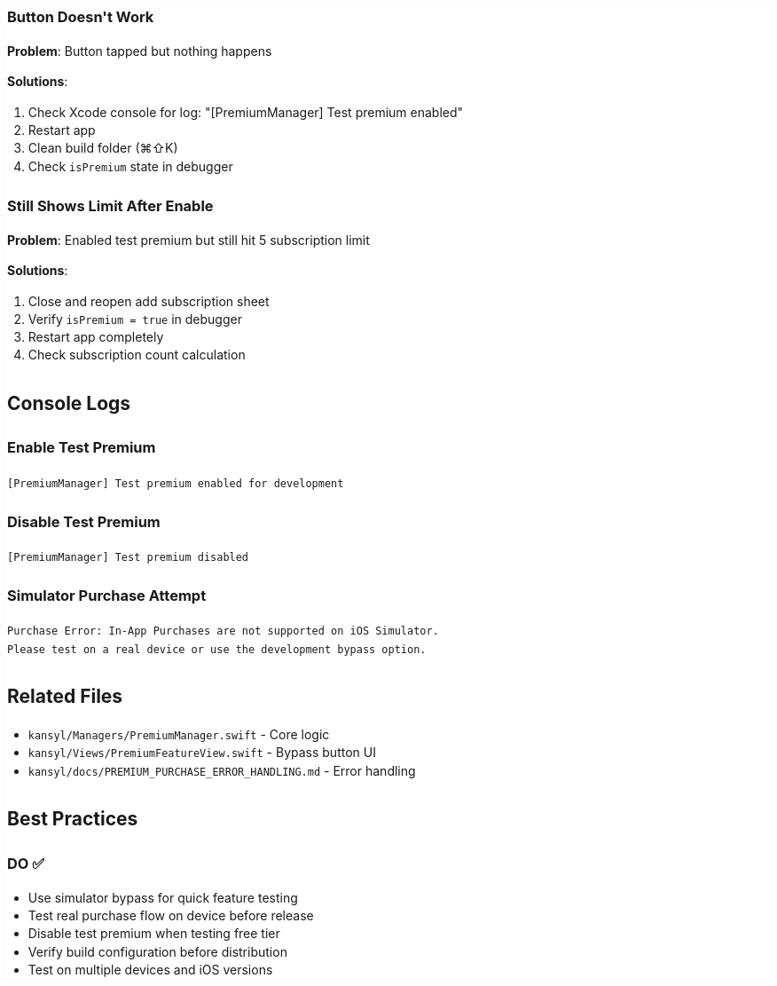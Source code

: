 ### Button Doesn't Work
**Problem**: Button tapped but nothing happens

**Solutions**:
1. Check Xcode console for log: "[PremiumManager] Test premium enabled"
2. Restart app
3. Clean build folder (⌘⇧K)
4. Check `isPremium` state in debugger

### Still Shows Limit After Enable
**Problem**: Enabled test premium but still hit 5 subscription limit

**Solutions**:
1. Close and reopen add subscription sheet
2. Verify `isPremium = true` in debugger
3. Restart app completely
4. Check subscription count calculation

## Console Logs

### Enable Test Premium
```
[PremiumManager] Test premium enabled for development
```

### Disable Test Premium
```
[PremiumManager] Test premium disabled
```

### Simulator Purchase Attempt
```
Purchase Error: In-App Purchases are not supported on iOS Simulator. 
Please test on a real device or use the development bypass option.
```

## Related Files
- `kansyl/Managers/PremiumManager.swift` - Core logic
- `kansyl/Views/PremiumFeatureView.swift` - Bypass button UI
- `kansyl/docs/PREMIUM_PURCHASE_ERROR_HANDLING.md` - Error handling

## Best Practices

### DO ✅
- Use simulator bypass for quick feature testing
- Test real purchase flow on device before release
- Disable test premium when testing free tier
- Verify build configuration before distribution
- Test on multiple devices and iOS versions
